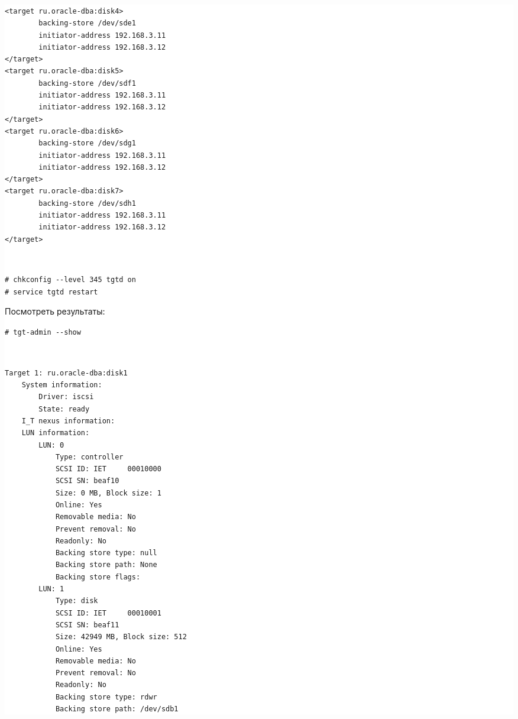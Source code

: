     <target ru.oracle-dba:disk4>
            backing-store /dev/sde1
            initiator-address 192.168.3.11
            initiator-address 192.168.3.12
    </target>
    <target ru.oracle-dba:disk5>
            backing-store /dev/sdf1
            initiator-address 192.168.3.11
            initiator-address 192.168.3.12
    </target>
    <target ru.oracle-dba:disk6>
            backing-store /dev/sdg1
            initiator-address 192.168.3.11
            initiator-address 192.168.3.12
    </target>
    <target ru.oracle-dba:disk7>
            backing-store /dev/sdh1
            initiator-address 192.168.3.11
            initiator-address 192.168.3.12
    </target>

<br/>

    # chkconfig --level 345 tgtd on
    # service tgtd restart

Посмотреть результаты:

    # tgt-admin --show

<br/>

    Target 1: ru.oracle-dba:disk1
        System information:
            Driver: iscsi
            State: ready
        I_T nexus information:
        LUN information:
            LUN: 0
                Type: controller
                SCSI ID: IET     00010000
                SCSI SN: beaf10
                Size: 0 MB, Block size: 1
                Online: Yes
                Removable media: No
                Prevent removal: No
                Readonly: No
                Backing store type: null
                Backing store path: None
                Backing store flags:
            LUN: 1
                Type: disk
                SCSI ID: IET     00010001
                SCSI SN: beaf11
                Size: 42949 MB, Block size: 512
                Online: Yes
                Removable media: No
                Prevent removal: No
                Readonly: No
                Backing store type: rdwr
                Backing store path: /dev/sdb1
